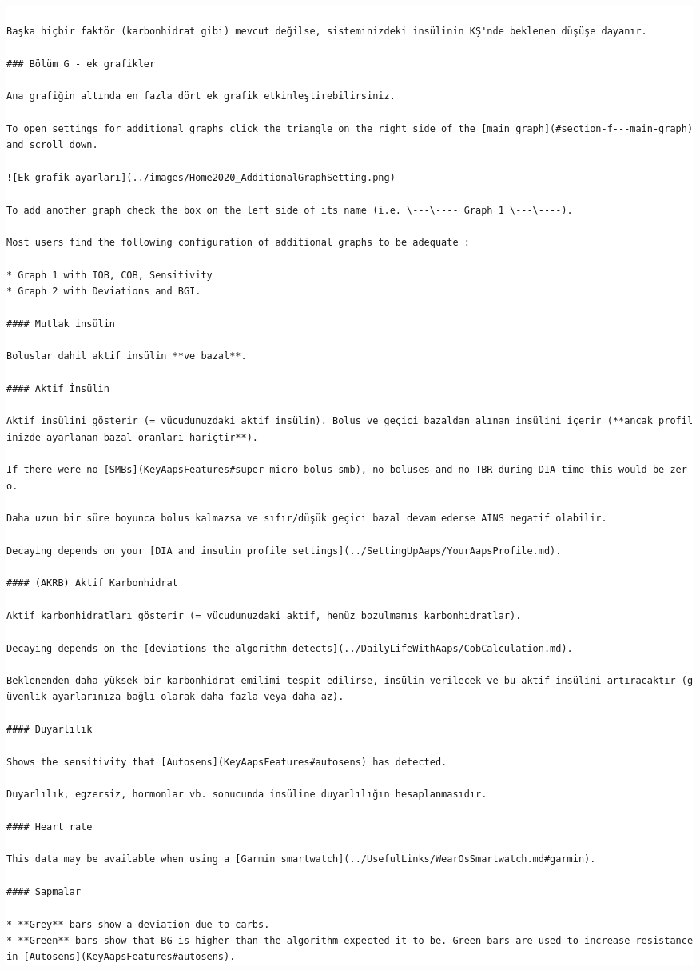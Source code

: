 ```{contents} Table of Contents :depth: 2

Başka hiçbir faktör (karbonhidrat gibi) mevcut değilse, sisteminizdeki insülinin KŞ'nde beklenen düşüşe dayanır.

### Bölüm G - ek grafikler

Ana grafiğin altında en fazla dört ek grafik etkinleştirebilirsiniz.

To open settings for additional graphs click the triangle on the right side of the [main graph](#section-f---main-graph) and scroll down.

![Ek grafik ayarları](../images/Home2020_AdditionalGraphSetting.png)

To add another graph check the box on the left side of its name (i.e. \---\---- Graph 1 \---\----).

Most users find the following configuration of additional graphs to be adequate :

* Graph 1 with IOB, COB, Sensitivity
* Graph 2 with Deviations and BGI.

#### Mutlak insülin

Boluslar dahil aktif insülin **ve bazal**.

#### Aktif İnsülin

Aktif insülini gösterir (= vücudunuzdaki aktif insülin). Bolus ve geçici bazaldan alınan insülini içerir (**ancak profilinizde ayarlanan bazal oranları hariçtir**).

If there were no [SMBs](KeyAapsFeatures#super-micro-bolus-smb), no boluses and no TBR during DIA time this would be zero.

Daha uzun bir süre boyunca bolus kalmazsa ve sıfır/düşük geçici bazal devam ederse AİNS negatif olabilir.

Decaying depends on your [DIA and insulin profile settings](../SettingUpAaps/YourAapsProfile.md).

#### (AKRB) Aktif Karbonhidrat

Aktif karbonhidratları gösterir (= vücudunuzdaki aktif, henüz bozulmamış karbonhidratlar).

Decaying depends on the [deviations the algorithm detects](../DailyLifeWithAaps/CobCalculation.md).

Beklenenden daha yüksek bir karbonhidrat emilimi tespit edilirse, insülin verilecek ve bu aktif insülini artıracaktır (güvenlik ayarlarınıza bağlı olarak daha fazla veya daha az).

#### Duyarlılık

Shows the sensitivity that [Autosens](KeyAapsFeatures#autosens) has detected.

Duyarlılık, egzersiz, hormonlar vb. sonucunda insüline duyarlılığın hesaplanmasıdır.

#### Heart rate

This data may be available when using a [Garmin smartwatch](../UsefulLinks/WearOsSmartwatch.md#garmin).

#### Sapmalar

* **Grey** bars show a deviation due to carbs. 
* **Green** bars show that BG is higher than the algorithm expected it to be. Green bars are used to increase resistance in [Autosens](KeyAapsFeatures#autosens).
```